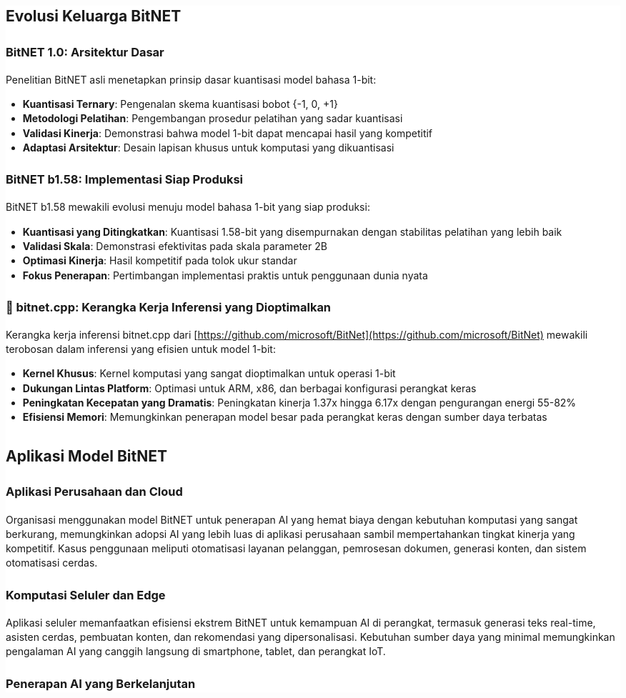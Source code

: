 ## Evolusi Keluarga BitNET

### BitNET 1.0: Arsitektur Dasar

Penelitian BitNET asli menetapkan prinsip dasar kuantisasi model bahasa 1-bit:

- **Kuantisasi Ternary**: Pengenalan skema kuantisasi bobot {-1, 0, +1}
- **Metodologi Pelatihan**: Pengembangan prosedur pelatihan yang sadar kuantisasi
- **Validasi Kinerja**: Demonstrasi bahwa model 1-bit dapat mencapai hasil yang kompetitif
- **Adaptasi Arsitektur**: Desain lapisan khusus untuk komputasi yang dikuantisasi

### BitNET b1.58: Implementasi Siap Produksi

BitNET b1.58 mewakili evolusi menuju model bahasa 1-bit yang siap produksi:

- **Kuantisasi yang Ditingkatkan**: Kuantisasi 1.58-bit yang disempurnakan dengan stabilitas pelatihan yang lebih baik
- **Validasi Skala**: Demonstrasi efektivitas pada skala parameter 2B
- **Optimasi Kinerja**: Hasil kompetitif pada tolok ukur standar
- **Fokus Penerapan**: Pertimbangan implementasi praktis untuk penggunaan dunia nyata

### 🌟 bitnet.cpp: Kerangka Kerja Inferensi yang Dioptimalkan

Kerangka kerja inferensi bitnet.cpp dari [https://github.com/microsoft/BitNet](https://github.com/microsoft/BitNet) mewakili terobosan dalam inferensi yang efisien untuk model 1-bit:

- **Kernel Khusus**: Kernel komputasi yang sangat dioptimalkan untuk operasi 1-bit
- **Dukungan Lintas Platform**: Optimasi untuk ARM, x86, dan berbagai konfigurasi perangkat keras
- **Peningkatan Kecepatan yang Dramatis**: Peningkatan kinerja 1.37x hingga 6.17x dengan pengurangan energi 55-82%
- **Efisiensi Memori**: Memungkinkan penerapan model besar pada perangkat keras dengan sumber daya terbatas

## Aplikasi Model BitNET

### Aplikasi Perusahaan dan Cloud

Organisasi menggunakan model BitNET untuk penerapan AI yang hemat biaya dengan kebutuhan komputasi yang sangat berkurang, memungkinkan adopsi AI yang lebih luas di aplikasi perusahaan sambil mempertahankan tingkat kinerja yang kompetitif. Kasus penggunaan meliputi otomatisasi layanan pelanggan, pemrosesan dokumen, generasi konten, dan sistem otomatisasi cerdas.

### Komputasi Seluler dan Edge

Aplikasi seluler memanfaatkan efisiensi ekstrem BitNET untuk kemampuan AI di perangkat, termasuk generasi teks real-time, asisten cerdas, pembuatan konten, dan rekomendasi yang dipersonalisasi. Kebutuhan sumber daya yang minimal memungkinkan pengalaman AI yang canggih langsung di smartphone, tablet, dan perangkat IoT.

### Penerapan AI yang Berkelanjutan
